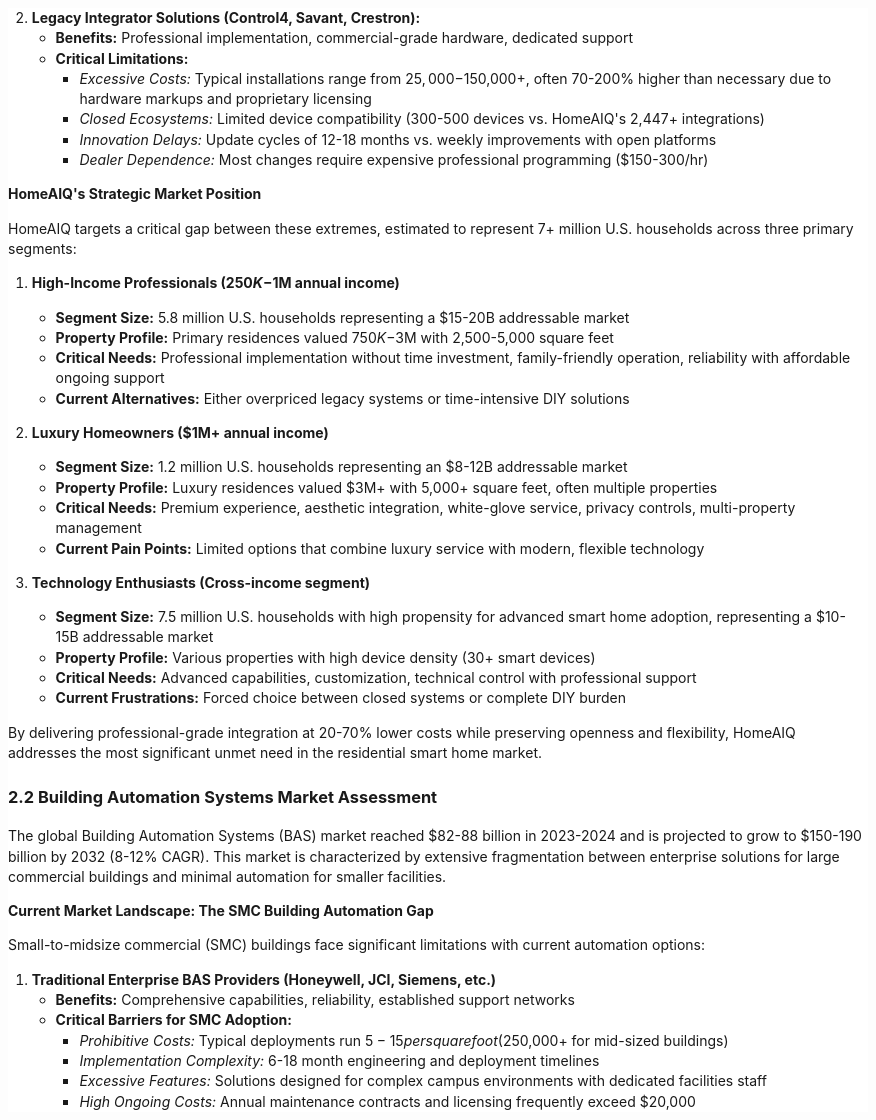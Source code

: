 2. **Legacy Integrator Solutions (Control4, Savant, Crestron):**
   - **Benefits:** Professional implementation, commercial-grade hardware, dedicated support
   - **Critical Limitations:**
     - *Excessive Costs:* Typical installations range from $25,000-$150,000+, often 70-200% higher than necessary due to hardware markups and proprietary licensing
     - *Closed Ecosystems:* Limited device compatibility (300-500 devices vs. HomeAIQ's 2,447+ integrations)
     - *Innovation Delays:* Update cycles of 12-18 months vs. weekly improvements with open platforms
     - *Dealer Dependence:* Most changes require expensive professional programming ($150-300/hr)

**HomeAIQ's Strategic Market Position**

HomeAIQ targets a critical gap between these extremes, estimated to represent 7+ million U.S. households across three primary segments:

1. **High-Income Professionals ($250K-$1M annual income)**
   - **Segment Size:** 5.8 million U.S. households representing a $15-20B addressable market
   - **Property Profile:** Primary residences valued $750K-$3M with 2,500-5,000 square feet
   - **Critical Needs:** Professional implementation without time investment, family-friendly operation, reliability with affordable ongoing support
   - **Current Alternatives:** Either overpriced legacy systems or time-intensive DIY solutions

2. **Luxury Homeowners ($1M+ annual income)**
   - **Segment Size:** 1.2 million U.S. households representing an $8-12B addressable market
   - **Property Profile:** Luxury residences valued $3M+ with 5,000+ square feet, often multiple properties
   - **Critical Needs:** Premium experience, aesthetic integration, white-glove service, privacy controls, multi-property management
   - **Current Pain Points:** Limited options that combine luxury service with modern, flexible technology

3. **Technology Enthusiasts (Cross-income segment)**
   - **Segment Size:** 7.5 million U.S. households with high propensity for advanced smart home adoption, representing a $10-15B addressable market
   - **Property Profile:** Various properties with high device density (30+ smart devices)
   - **Critical Needs:** Advanced capabilities, customization, technical control with professional support
   - **Current Frustrations:** Forced choice between closed systems or complete DIY burden

By delivering professional-grade integration at 20-70% lower costs while preserving openness and flexibility, HomeAIQ addresses the most significant unmet need in the residential smart home market.

### 2.2 Building Automation Systems Market Assessment

The global Building Automation Systems (BAS) market reached $82-88 billion in 2023-2024 and is projected to grow to $150-190 billion by 2032 (8-12% CAGR). This market is characterized by extensive fragmentation between enterprise solutions for large commercial buildings and minimal automation for smaller facilities.

**Current Market Landscape: The SMC Building Automation Gap**

Small-to-midsize commercial (SMC) buildings face significant limitations with current automation options:

1. **Traditional Enterprise BAS Providers (Honeywell, JCI, Siemens, etc.)**
   - **Benefits:** Comprehensive capabilities, reliability, established support networks
   - **Critical Barriers for SMC Adoption:**
     - *Prohibitive Costs:* Typical deployments run $5-15 per square foot ($250,000+ for mid-sized buildings)
     - *Implementation Complexity:* 6-18 month engineering and deployment timelines
     - *Excessive Features:* Solutions designed for complex campus environments with dedicated facilities staff
     - *High Ongoing Costs:* Annual maintenance contracts and licensing frequently exceed $20,000
   